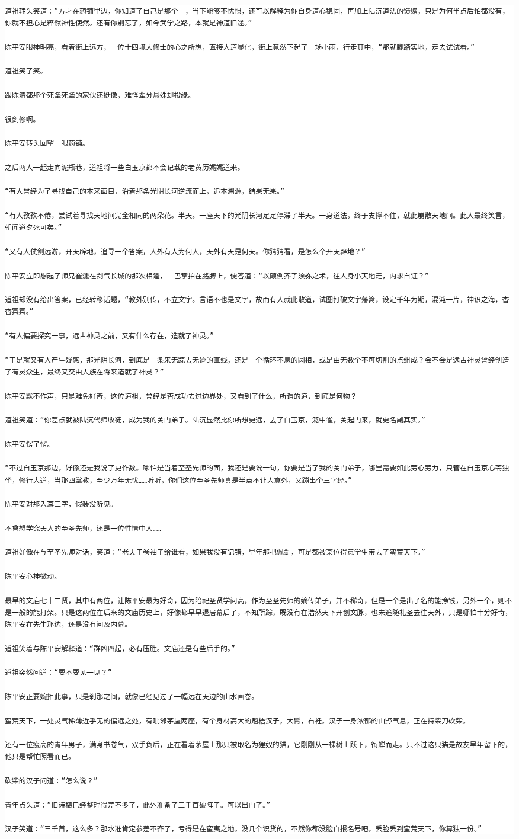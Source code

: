     道祖转头笑道：“方才在药铺里边，你知道了自己是那个一，当下能够不忧惧，还可以解释为你自身道心稳固，再加上陆沉道法的馈赠，只是为何半点后怕都没有，你就不担心是粹然神性使然。还有你别忘了，如今武学之路，本就是神道旧途。”

    陈平安眼神明亮，看着街上远方，一位十四境大修士的心之所想，直接大道显化，街上竟然下起了一场小雨，行走其中，“那就脚踏实地，走去试试看。”

    道祖笑了笑。

    跟陈清都那个死犟死犟的家伙还挺像，难怪辈分悬殊却投缘。

    很剑修啊。

    陈平安转头回望一眼药铺。

    之后两人一起走向泥瓶巷，道祖将一些白玉京都不会记载的老黄历娓娓道来。

    “有人曾经为了寻找自己的本来面目，沿着那条光阴长河逆流而上，追本溯源，结果无果。”

    “有人孜孜不倦，尝试着寻找天地间完全相同的两朵花。半天。一座天下的光阴长河足足停滞了半天。一身道法，终于支撑不住，就此崩散天地间。此人最终笑言，朝闻道夕死可矣。”

    “又有人仗剑远游，开天辟地，追寻一个答案，人外有人为何人，天外有天是何天。你猜猜看，是怎么个开天辟地？”

    陈平安立即想起了师兄崔瀺在剑气长城的那次相逢，一巴掌拍在胳膊上，便答道：“以颠倒芥子须弥之术，往人身小天地走，内求自证？”

    道祖却没有给出答案，已经转移话题，“教外别传，不立文字。言语不也是文字，故而有人就此散道，试图打破文字藩篱，设定千年为期，混沌一片，神识之海，杳杳冥冥。”

    “有人偏要探究一事，远古神灵之前，又有什么存在，造就了神灵。”

    “于是就又有人产生疑惑，那光阴长河，到底是一条来无踪去无迹的直线，还是一个循环不息的圆相，或是由无数个不可切割的点组成？会不会是远古神灵曾经创造了有灵众生，最终又交由人族在将来造就了神灵？”

    陈平安默不作声，只是难免好奇，这位道祖，曾经是否成功去过边界处，又看到了什么，所谓的道，到底是何物？

    道祖笑道：“你差点就被陆沉代师收徒，成为我的关门弟子。陆沉显然比你所想更远，去了白玉京，笼中雀，关起门来，就更名副其实。”

    陈平安愣了愣。

    “不过白玉京那边，好像还是我说了更作数。哪怕是当着至圣先师的面，我还是要说一句，你要是当了我的关门弟子，哪里需要如此劳心劳力，只管在白玉京心斋独坐，修行大道，当那四掌教，至少万年无忧……听听，你们这位至圣先师真是半点不让人意外，又蹦出个三字经。”

    陈平安对那入耳三字，假装没听见。

    不曾想学究天人的至圣先师，还是一位性情中人……

    道祖好像在与至圣先师对话，笑道：“老夫子卷袖子给谁看，如果我没有记错，早年那把佩剑，可是都被某位得意学生带去了蛮荒天下。”

    陈平安心神微动。

    最早的文庙七十二贤，其中有两位，让陈平安最为好奇，因为陪祀圣贤学问高，作为至圣先师的嫡传弟子，并不稀奇，但是一个是出了名的能挣钱，另外一个，则不是一般的能打架。只是这两位在后来的文庙历史上，好像都早早退居幕后了，不知所踪，既没有在浩然天下开创文脉，也未追随礼圣去往天外，只是哪怕十分好奇，陈平安在先生那边，还是没有问及内幕。

    道祖笑着与陈平安解释道：“群凶四起，必有压胜。文庙还是有些后手的。”

    道祖突然问道：“要不要见一见？”

    陈平安正要婉拒此事，只是刹那之间，就像已经见过了一幅远在天边的山水画卷。

    蛮荒天下，一处灵气稀薄近乎无的偏远之处，有毗邻茅屋两座，有个身材高大的魁梧汉子，大髯，右衽。汉子一身浓郁的山野气息，正在持柴刀砍柴。

    还有一位瘦高的青年男子，满身书卷气，双手负后，正在看着茅屋上那只被取名为狸奴的猫，它刚刚从一棵树上跃下，衔蝉而走。只不过这只猫是故友早年留下的，他只是帮忙照看而已。

    砍柴的汉子问道：“怎么说？”

    青年点头道：“旧诗稿已经整理得差不多了，此外准备了三千首破阵子。可以出门了。”

    汉子笑道：“三千首，这么多？那水准肯定参差不齐了，亏得是在蛮夷之地，没几个识货的，不然你都没脸自报名号吧，丢脸丢到蛮荒天下，你算独一份。”

